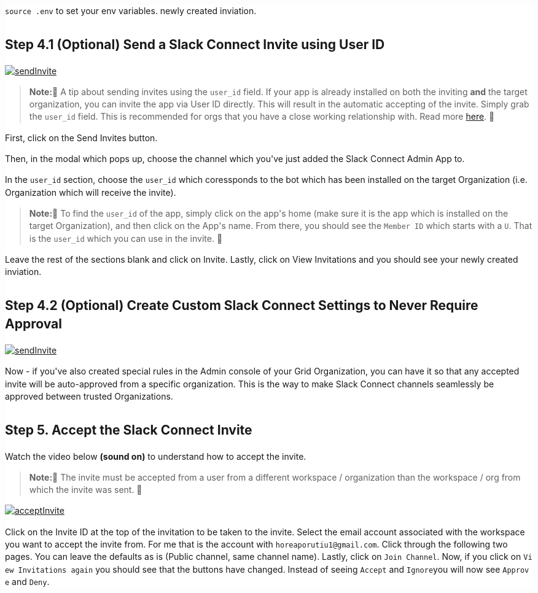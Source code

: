 ```source .env``` to set your env variables. 
newly created inviation.

## Step 4.1 (Optional) Send a Slack Connect Invite using User ID
[![sendInvite](https://user-images.githubusercontent.com/10428517/155223135-f9f6a0fd-4e93-4494-bb73-feddbbb09170.png)](https://user-images.githubusercontent.com/10428517/170152797-c8a784b9-22f7-45ea-8140-1c1c54df30d4.mov)

> **Note:🚨** A tip about sending invites using the `user_id` field. If your app is already installed on both the inviting <b>and</b> the target organization, you can invite the app via User ID directly. This will
result in the automatic accepting of the invite.
Simply grab the `user_id` field. This is recommended for orgs that you have a close working relationship with. Read more [here](https://api.slack.com/apis/connect#invite). 🚨 

First, click on the Send Invites button.

Then, in the modal which pops up, choose the channel which you've just added the Slack Connect Admin App to.

In the `user_id` section, choose the `user_id` which coressponds to the bot
which has been installed on the target Organization (i.e. Organization which
will receive the invite). 

> **Note:🚨** To find the `user_id` of the app, simply click on the app's 
home (make sure it is the app which is installed on the target Organization), and then click on the App's name. From there, you should see the `Member ID` which starts with a `U`. That is the `user_id` which you can use in the invite. 🚨 

Leave the rest of the sections blank and click on Invite. Lastly, click on View Invitations and you should see your newly created inviation.

## Step 4.2 (Optional) Create Custom Slack Connect Settings to Never Require Approval

[![sendInvite](https://user-images.githubusercontent.com/10428517/155223135-f9f6a0fd-4e93-4494-bb73-feddbbb09170.png)](https://user-images.githubusercontent.com/10428517/170152824-80389b26-54da-48c4-9547-bb7215369bc1.mov)


Now - if you've also created special rules in the Admin console of your 
Grid Organization, you can have it so that any accepted invite will be 
auto-approved from a specific organization. This is the way to make Slack
Connect channels seamlessly be approved between trusted Organizations.

## Step 5. Accept the Slack Connect Invite
Watch the video below **(sound on)** to understand how to accept the invite.

> **Note:🚨** The invite must be accepted from a user from a different workspace / organization than the workspace / org from which the invite was sent. 🚨 

[![acceptInvite](https://user-images.githubusercontent.com/10428517/155223135-f9f6a0fd-4e93-4494-bb73-feddbbb09170.png)](https://user-images.githubusercontent.com/10428517/155225771-184cca6d-f715-45ca-9ba6-452c3a86216b.mov)

Click on the Invite ID at the top of the invitation to be taken to the invite. Select the email account 
associated with the workspace you want to accept the invite from. For me that is the account with `horeaporutiu1@gmail.com`.
Click through the following two pages. You can leave the defaults as is (Public channel, same channel name). Lastly,
click on `Join Channel`. Now, if you click on `View Invitations again` you should see that the buttons have changed. Instead of seeing `Accept` and `Ignore`you will
now see `Approve` and `Deny`. 

```